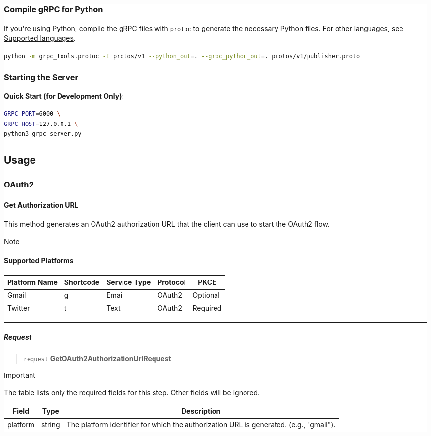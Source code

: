 ### Compile gRPC for Python

If you're using Python, compile the gRPC files with `protoc` to generate the
necessary Python files. For other languages, see
[Supported languages](https://grpc.io/docs/languages/).

```bash
python -m grpc_tools.protoc -I protos/v1 --python_out=. --grpc_python_out=. protos/v1/publisher.proto
```

### Starting the Server

**Quick Start (for Development Only):**

```bash
GRPC_PORT=6000 \
GRPC_HOST=127.0.0.1 \
python3 grpc_server.py
```

## Usage

### OAuth2

#### Get Authorization URL

This method generates an OAuth2 authorization URL that the client can use to
start the OAuth2 flow.

> [!NOTE]
>
> #### Supported Platforms
>
> | Platform Name | Shortcode | Service Type | Protocol | PKCE     |
> | ------------- | --------- | ------------ | -------- | -------- |
> | Gmail         | g         | Email        | OAuth2   | Optional |
> | Twitter       | t         | Text         | OAuth2   | Required |

---

##### Request

> `request` **GetOAuth2AuthorizationUrlRequest**

> [!IMPORTANT]
>
> The table lists only the required fields for this step. Other fields will be
> ignored.

| Field    | Type   | Description                                                                            |
| -------- | ------ | -------------------------------------------------------------------------------------- |
| platform | string | The platform identifier for which the authorization URL is generated. (e.g., "gmail"). |
